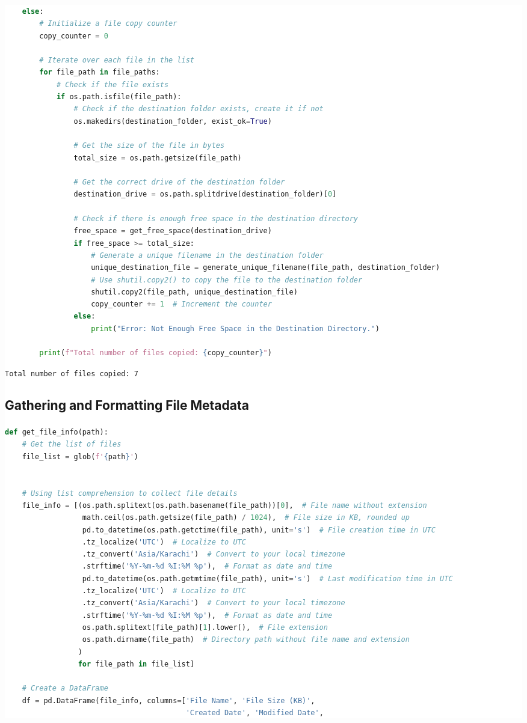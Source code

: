 ```python
    else:
        # Initialize a file copy counter
        copy_counter = 0

        # Iterate over each file in the list
        for file_path in file_paths:
            # Check if the file exists
            if os.path.isfile(file_path):
                # Check if the destination folder exists, create it if not
                os.makedirs(destination_folder, exist_ok=True)

                # Get the size of the file in bytes
                total_size = os.path.getsize(file_path)

                # Get the correct drive of the destination folder
                destination_drive = os.path.splitdrive(destination_folder)[0]

                # Check if there is enough free space in the destination directory
                free_space = get_free_space(destination_drive)
                if free_space >= total_size:
                    # Generate a unique filename in the destination folder
                    unique_destination_file = generate_unique_filename(file_path, destination_folder)
                    # Use shutil.copy2() to copy the file to the destination folder
                    shutil.copy2(file_path, unique_destination_file)
                    copy_counter += 1  # Increment the counter
                else:
                    print("Error: Not Enough Free Space in the Destination Directory.")

        print(f"Total number of files copied: {copy_counter}")
```

    Total number of files copied: 7
    


<h2 id="toc-6">Gathering and Formatting File Metadata</h2>

```python
def get_file_info(path):
    # Get the list of files
    file_list = glob(f'{path}')


    # Using list comprehension to collect file details
    file_info = [(os.path.splitext(os.path.basename(file_path))[0],  # File name without extension
                  math.ceil(os.path.getsize(file_path) / 1024),  # File size in KB, rounded up
                  pd.to_datetime(os.path.getctime(file_path), unit='s')  # File creation time in UTC
                  .tz_localize('UTC')  # Localize to UTC
                  .tz_convert('Asia/Karachi')  # Convert to your local timezone
                  .strftime('%Y-%m-%d %I:%M %p'),  # Format as date and time
                  pd.to_datetime(os.path.getmtime(file_path), unit='s')  # Last modification time in UTC
                  .tz_localize('UTC')  # Localize to UTC
                  .tz_convert('Asia/Karachi')  # Convert to your local timezone
                  .strftime('%Y-%m-%d %I:%M %p'),  # Format as date and time
                  os.path.splitext(file_path)[1].lower(),  # File extension
                  os.path.dirname(file_path)  # Directory path without file name and extension
                 )
                 for file_path in file_list]

    # Create a DataFrame
    df = pd.DataFrame(file_info, columns=['File Name', 'File Size (KB)',
                                          'Created Date', 'Modified Date',
```